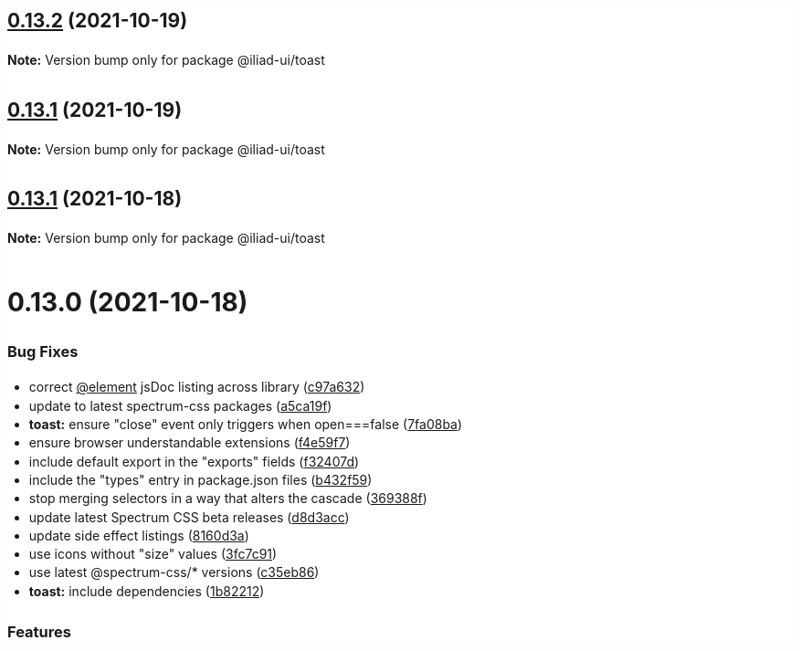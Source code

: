 ## [0.13.2](https://github.com/gaoding-inc/iliad-ui/compare/@iliad-ui/toast@0.13.1...@iliad-ui/toast@0.13.2) (2021-10-19)

**Note:** Version bump only for package @iliad-ui/toast

## [0.13.1](https://github.com/gaoding-inc/iliad-ui/compare/@iliad-ui/toast@0.13.0...@iliad-ui/toast@0.13.1) (2021-10-19)

**Note:** Version bump only for package @iliad-ui/toast

## [0.13.1](https://github.com/gaoding-inc/iliad-ui/compare/@iliad-ui/toast@0.13.0...@iliad-ui/toast@0.13.1) (2021-10-18)

**Note:** Version bump only for package @iliad-ui/toast

# 0.13.0 (2021-10-18)

### Bug Fixes

-   correct [@element](https://github.com/element) jsDoc listing across library ([c97a632](https://github.com/gaoding-inc/iliad-ui/commit/c97a6320c16a2b3053637e22bca0d56ce0cd5ae5))
-   update to latest spectrum-css packages ([a5ca19f](https://github.com/gaoding-inc/iliad-ui/commit/a5ca19f67d5b3f0951667c4441d4d977bf1e0937))
-   **toast:** ensure "close" event only triggers when open===false ([7fa08ba](https://github.com/gaoding-inc/iliad-ui/commit/7fa08ba4b6bf45d28e90d70cd3238df94c8fb7a7))
-   ensure browser understandable extensions ([f4e59f7](https://github.com/gaoding-inc/iliad-ui/commit/f4e59f76f86369593810463c6406565e28ad97e9))
-   include default export in the "exports" fields ([f32407d](https://github.com/gaoding-inc/iliad-ui/commit/f32407d7bbfd18e72c35b6f27740549e79957858))
-   include the "types" entry in package.json files ([b432f59](https://github.com/gaoding-inc/iliad-ui/commit/b432f5982b3b79f80af12f6d0312cbe2285e608b))
-   stop merging selectors in a way that alters the cascade ([369388f](https://github.com/gaoding-inc/iliad-ui/commit/369388f8cc147543891087991c569f849ddb9b38))
-   update latest Spectrum CSS beta releases ([d8d3acc](https://github.com/gaoding-inc/iliad-ui/commit/d8d3acc86de31e58219db6ba2a9d045b83cbe103))
-   update side effect listings ([8160d3a](https://github.com/gaoding-inc/iliad-ui/commit/8160d3ab2c4f5ea11ac40897a5cf1fdaa357f4a8))
-   use icons without "size" values ([3fc7c91](https://github.com/gaoding-inc/iliad-ui/commit/3fc7c91713793a928082eae15fc3d9dec638a31a))
-   use latest @spectrum-css/\* versions ([c35eb86](https://github.com/gaoding-inc/iliad-ui/commit/c35eb86defd89a0c36b5ea186f6d40f20851b5e5))
-   **toast:** include dependencies ([1b82212](https://github.com/gaoding-inc/iliad-ui/commit/1b82212487dddf4c703e98c60ff94c708d60438a))

### Features
